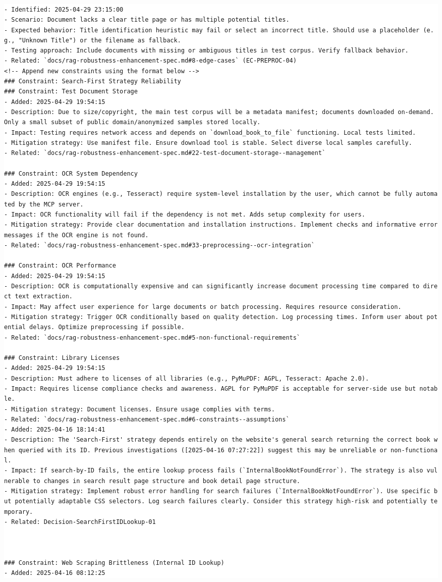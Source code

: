 ```
- Identified: 2025-04-29 23:15:00
- Scenario: Document lacks a clear title page or has multiple potential titles.
- Expected behavior: Title identification heuristic may fail or select an incorrect title. Should use a placeholder (e.g., "Unknown Title") or the filename as fallback.
- Testing approach: Include documents with missing or ambiguous titles in test corpus. Verify fallback behavior.
- Related: `docs/rag-robustness-enhancement-spec.md#8-edge-cases` (EC-PREPROC-04)
<!-- Append new constraints using the format below -->
### Constraint: Search-First Strategy Reliability
### Constraint: Test Document Storage
- Added: 2025-04-29 19:54:15
- Description: Due to size/copyright, the main test corpus will be a metadata manifest; documents downloaded on-demand. Only a small subset of public domain/anonymized samples stored locally.
- Impact: Testing requires network access and depends on `download_book_to_file` functioning. Local tests limited.
- Mitigation strategy: Use manifest file. Ensure download tool is stable. Select diverse local samples carefully.
- Related: `docs/rag-robustness-enhancement-spec.md#22-test-document-storage--management`

### Constraint: OCR System Dependency
- Added: 2025-04-29 19:54:15
- Description: OCR engines (e.g., Tesseract) require system-level installation by the user, which cannot be fully automated by the MCP server.
- Impact: OCR functionality will fail if the dependency is not met. Adds setup complexity for users.
- Mitigation strategy: Provide clear documentation and installation instructions. Implement checks and informative error messages if the OCR engine is not found.
- Related: `docs/rag-robustness-enhancement-spec.md#33-preprocessing--ocr-integration`

### Constraint: OCR Performance
- Added: 2025-04-29 19:54:15
- Description: OCR is computationally expensive and can significantly increase document processing time compared to direct text extraction.
- Impact: May affect user experience for large documents or batch processing. Requires resource consideration.
- Mitigation strategy: Trigger OCR conditionally based on quality detection. Log processing times. Inform user about potential delays. Optimize preprocessing if possible.
- Related: `docs/rag-robustness-enhancement-spec.md#5-non-functional-requirements`

### Constraint: Library Licenses
- Added: 2025-04-29 19:54:15
- Description: Must adhere to licenses of all libraries (e.g., PyMuPDF: AGPL, Tesseract: Apache 2.0).
- Impact: Requires license compliance checks and awareness. AGPL for PyMuPDF is acceptable for server-side use but notable.
- Mitigation strategy: Document licenses. Ensure usage complies with terms.
- Related: `docs/rag-robustness-enhancement-spec.md#6-constraints--assumptions`
- Added: 2025-04-16 18:14:41
- Description: The 'Search-First' strategy depends entirely on the website's general search returning the correct book when queried with its ID. Previous investigations ([2025-04-16 07:27:22]) suggest this may be unreliable or non-functional.
- Impact: If search-by-ID fails, the entire lookup process fails (`InternalBookNotFoundError`). The strategy is also vulnerable to changes in search result page structure and book detail page structure.
- Mitigation strategy: Implement robust error handling for search failures (`InternalBookNotFoundError`). Use specific but potentially adaptable CSS selectors. Log search failures clearly. Consider this strategy high-risk and potentially temporary.
- Related: Decision-SearchFirstIDLookup-01



### Constraint: Web Scraping Brittleness (Internal ID Lookup)
- Added: 2025-04-16 08:12:25
```